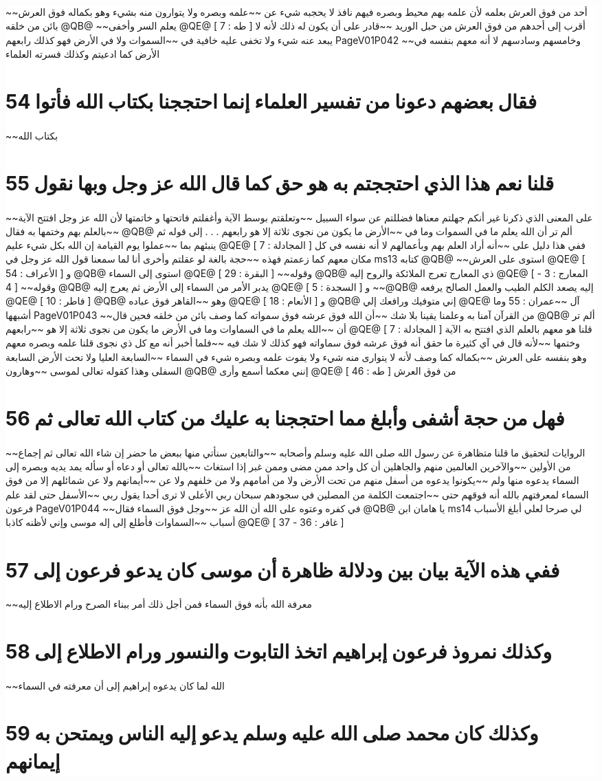 ~~أحد من فوق العرش بعلمه لأن علمه بهم محيط وبصره فيهم نافذ لا يحجبه شيء عن
~~علمه وبصره ولا يتوارون منه بشيء وهو بكماله فوق العرش بائن من خلقه @QB@
~~يعلم السر وأخفى @QE@ [ طه : 7 ] أقرب إلى أحدهم من فوق العرش من حبل الوريد
~~قادر على أن يكون له ذلك لأنه لا يبعد عنه شيء ولا تخفى عليه خافية في
~~السموات ولا في الأرض فهو كذلك رابعهم PageV01P042
~~وخامسهم وسادسهم لا أنه معهم بنفسه في الأرض كما ادعيتم وكذلك فسرته العلماء
# 54 فقال بعضهم دعونا من تفسير العلماء إنما احتججنا بكتاب الله فأتوا
~~بكتاب الله
# 55 قلنا نعم هذا الذي احتججتم به هو حق كما قال الله عز وجل وبها نقول
~~على المعنى الذي ذكرنا غير أنكم جهلتم معناها فضللتم عن سواء السبيل
~~وتعلقتم بوسط الآية وأغفلتم فاتحتها و خاتمتها لأن الله عز وجل افتتح الآية
~~بالعلم بهم وختمها به فقال @QB@ ألم تر أن الله يعلم ما في السموات وما في
~~الأرض ما يكون من نجوى ثلاثة إلا هو رابعهم . . . إلى قوله ثم ينبئهم بما
~~عملوا يوم القيامة إن الله بكل شيء عليم @QE@ [ المجادلة : 7 ] ففي هذا دليل على
~~أنه أراد العلم بهم وبأعمالهم لا أنه نفسه في كل مكان معهم كما زعمتم فهذه
~~حجة بالغة لو عقلتم وأخرى أنا لما سمعنا قول الله عز وجل في ms13 كتابه @QB@
~~استوى على العرش @QE@ [ الأعراف : 54 ] و @QB@ استوى إلى السماء @QE@ [ البقرة : 29 ]
~~وقوله @QB@ ذي المعارج تعرج الملائكة والروح إليه @QE@ [ المعارج : 3 - 4 ]
~~وقوله @QB@ يدبر الأمر من السماء إلى الأرض ثم يعرج إليه @QE@ [ السجدة : 5 ] و
~~@QB@ إليه يصعد الكلم الطيب والعمل الصالح يرفعه @QE@ [ فاطر : 10 ] @QB@ وهو
~~القاهر فوق عباده @QE@ [ الأنعام : 18 ] و @QB@ إني متوفيك ورافعك إلي @QE@ آل
~~عمران : 55 وما أشبهها PageV01P043
~~من القرآن آمنا به وعلمنا يقينا بلا شك
~~أن الله فوق عرشه فوق سمواته كما وصف بائن من خلقه فحين قال @QB@ ألم تر أن
~~الله يعلم ما في السماوات وما في الأرض ما يكون من نجوى ثلاثة إلا هو
~~رابعهم @QE@ [ المجادلة : 7 ] قلنا هو معهم بالعلم الذي افتتح به الآية وختمها
~~لأنه قال في آي كثيرة ما حقق أنه فوق عرشه فوق سماواته فهو كذلك لا شك فيه
~~فلما أخبر أنه مع كل ذي نجوى قلنا علمه وبصره معهم وهو بنفسه على العرش
~~بكماله كما وصف لأنه لا يتوارى منه شيء ولا يفوت علمه وبصره شيء في السماء
~~السابعة العليا ولا تحت الأرض السابعة السفلى وهذا كقوله تعالى لموسى
~~وهارون @QB@ إنني معكما أسمع وأرى @QE@ [ طه : 46 ] من فوق العرش
# 56 فهل من حجة أشفى وأبلغ مما احتججنا به عليك من كتاب الله تعالى ثم
~~الروايات لتحقيق ما قلنا متظاهرة عن رسول الله صلى الله عليه وسلم وأصحابه
~~والتابعين سنأتي منها ببعض ما حضر إن شاء الله تعالى ثم إجماع من الأولين
~~والآخرين العالمين منهم والجاهلين أن كل واحد ممن مضى وممن غبر إذا استغاث
~~بالله تعالى أو دعاه أو سأله يمد يديه وبصره إلى السماء يدعوه منها ولم
~~يكونوا يدعوه من أسفل منهم من تحت الأرض ولا من أمامهم ولا من خلفهم ولا عن
~~أيمانهم ولا عن شمائلهم إلا من فوق السماء لمعرفتهم بالله أنه فوقهم حتى
~~اجتمعت الكلمة من المصلين في سجودهم سبحان ربي الأعلى لا ترى أحدا يقول ربي
~~الأسفل حتى لقد علم فرعون PageV01P044
~~في كفره وعتوه على الله أن الله عز
~~وجل فوق السماء فقال @QB@ يا هامان ابن ms14 لي صرحا لعلي أبلغ الأسباب أسباب
~~السماوات فأطلع إلى إله موسى وإني لأظنه كاذبا @QE@ [ غافر : 36 - 37 ]
# 57 ففي هذه الآية بيان بين ودلالة ظاهرة أن موسى كان يدعو فرعون إلى
~~معرفة الله بأنه فوق السماء فمن أجل ذلك أمر ببناء الصرح ورام الاطلاع إليه
# 58 وكذلك نمروذ فرعون إبراهيم اتخذ التابوت والنسور ورام الاطلاع إلى
~~الله لما كان يدعوه إبراهيم إلى أن معرفته في السماء
# 59 وكذلك كان محمد صلى الله عليه وسلم يدعو إليه الناس ويمتحن به إيمانهم